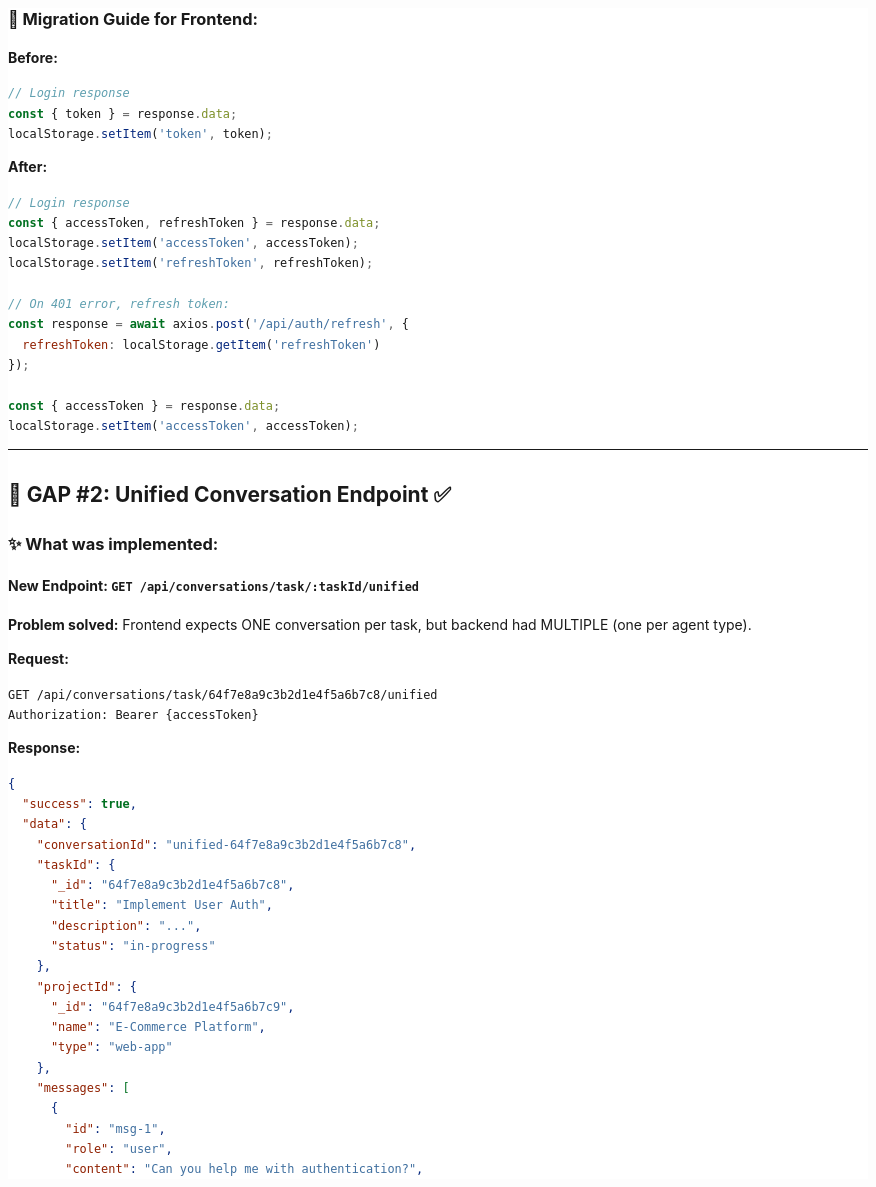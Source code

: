
### 🔧 Migration Guide for Frontend:

**Before:**
```javascript
// Login response
const { token } = response.data;
localStorage.setItem('token', token);
```

**After:**
```javascript
// Login response
const { accessToken, refreshToken } = response.data;
localStorage.setItem('accessToken', accessToken);
localStorage.setItem('refreshToken', refreshToken);

// On 401 error, refresh token:
const response = await axios.post('/api/auth/refresh', {
  refreshToken: localStorage.getItem('refreshToken')
});

const { accessToken } = response.data;
localStorage.setItem('accessToken', accessToken);
```

---

## 🔴 GAP #2: Unified Conversation Endpoint ✅

### ✨ What was implemented:

#### **New Endpoint:** `GET /api/conversations/task/:taskId/unified`

**Problem solved:** Frontend expects ONE conversation per task, but backend had MULTIPLE (one per agent type).

**Request:**
```
GET /api/conversations/task/64f7e8a9c3b2d1e4f5a6b7c8/unified
Authorization: Bearer {accessToken}
```

**Response:**
```json
{
  "success": true,
  "data": {
    "conversationId": "unified-64f7e8a9c3b2d1e4f5a6b7c8",
    "taskId": {
      "_id": "64f7e8a9c3b2d1e4f5a6b7c8",
      "title": "Implement User Auth",
      "description": "...",
      "status": "in-progress"
    },
    "projectId": {
      "_id": "64f7e8a9c3b2d1e4f5a6b7c9",
      "name": "E-Commerce Platform",
      "type": "web-app"
    },
    "messages": [
      {
        "id": "msg-1",
        "role": "user",
        "content": "Can you help me with authentication?",
```